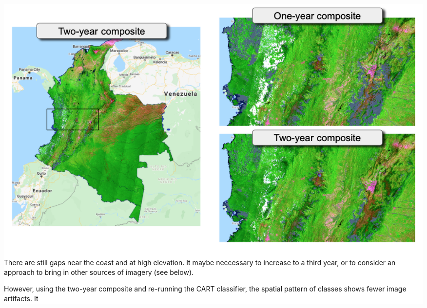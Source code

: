 ![Image showing two-year composite](./figures/m1.3/comparing_two_year_composite.png)

There are still gaps near the coast and at high elevation. It maybe neccessary to increase to a third year, or to consider an approach to bring in other sources of imagery (see below). 

However, using the two-year composite and re-running the CART classifier, the spatial pattern of classes shows fewer image artifacts. It 
